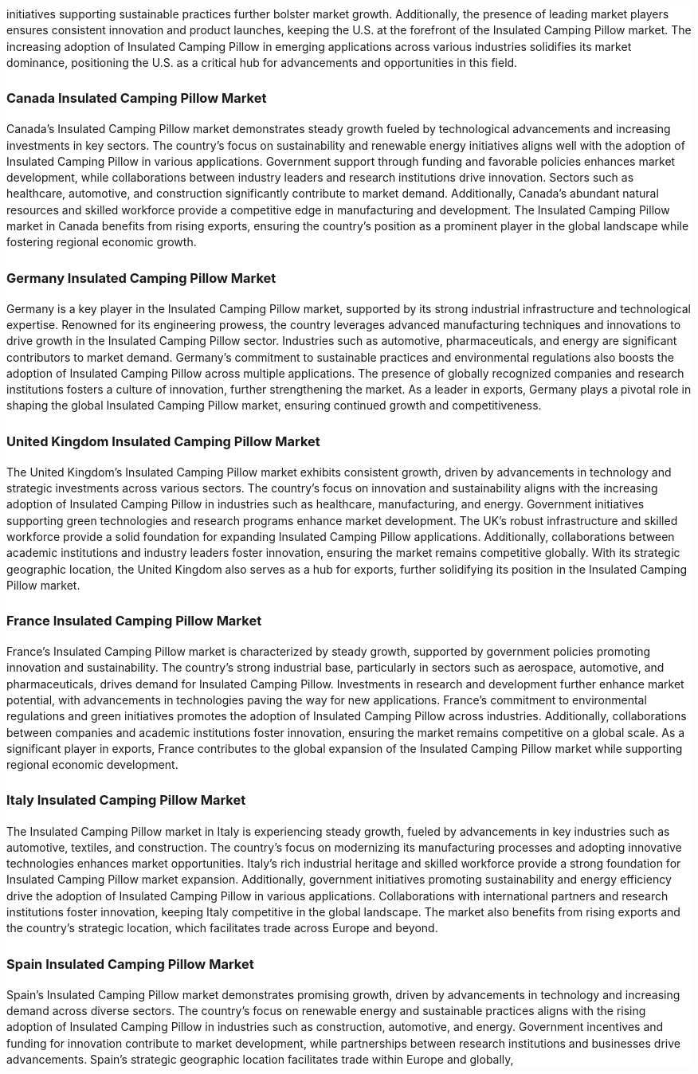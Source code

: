 initiatives supporting sustainable practices further bolster market growth. Additionally, the presence of leading market players ensures consistent innovation and product launches, keeping the U.S. at the forefront of the Insulated Camping Pillow market. The increasing adoption of Insulated Camping Pillow in emerging applications across various industries solidifies its market dominance, positioning the U.S. as a critical hub for advancements and opportunities in this field.</p><h3>Canada Insulated Camping Pillow Market</h3><p>Canada&rsquo;s Insulated Camping Pillow market demonstrates steady growth fueled by technological advancements and increasing investments in key sectors. The country&rsquo;s focus on sustainability and renewable energy initiatives aligns well with the adoption of Insulated Camping Pillow in various applications. Government support through funding and favorable policies enhances market development, while collaborations between industry leaders and research institutions drive innovation. Sectors such as healthcare, automotive, and construction significantly contribute to market demand. Additionally, Canada&rsquo;s abundant natural resources and skilled workforce provide a competitive edge in manufacturing and development. The Insulated Camping Pillow market in Canada benefits from rising exports, ensuring the country&rsquo;s position as a prominent player in the global landscape while fostering regional economic growth.</p><h3>Germany Insulated Camping Pillow Market</h3><p>Germany is a key player in the Insulated Camping Pillow market, supported by its strong industrial infrastructure and technological expertise. Renowned for its engineering prowess, the country leverages advanced manufacturing techniques and innovations to drive growth in the Insulated Camping Pillow sector. Industries such as automotive, pharmaceuticals, and energy are significant contributors to market demand. Germany&rsquo;s commitment to sustainable practices and environmental regulations also boosts the adoption of Insulated Camping Pillow across multiple applications. The presence of globally recognized companies and research institutions fosters a culture of innovation, further strengthening the market. As a leader in exports, Germany plays a pivotal role in shaping the global Insulated Camping Pillow market, ensuring continued growth and competitiveness.</p><h3>United Kingdom Insulated Camping Pillow Market</h3><p>The United Kingdom&rsquo;s Insulated Camping Pillow market exhibits consistent growth, driven by advancements in technology and strategic investments across various sectors. The country&rsquo;s focus on innovation and sustainability aligns with the increasing adoption of Insulated Camping Pillow in industries such as healthcare, manufacturing, and energy. Government initiatives supporting green technologies and research programs enhance market development. The UK&rsquo;s robust infrastructure and skilled workforce provide a solid foundation for expanding Insulated Camping Pillow applications. Additionally, collaborations between academic institutions and industry leaders foster innovation, ensuring the market remains competitive globally. With its strategic geographic location, the United Kingdom also serves as a hub for exports, further solidifying its position in the Insulated Camping Pillow market.</p><h3>France Insulated Camping Pillow Market</h3><p>France&rsquo;s Insulated Camping Pillow market is characterized by steady growth, supported by government policies promoting innovation and sustainability. The country&rsquo;s strong industrial base, particularly in sectors such as aerospace, automotive, and pharmaceuticals, drives demand for Insulated Camping Pillow. Investments in research and development further enhance market potential, with advancements in technologies paving the way for new applications. France&rsquo;s commitment to environmental regulations and green initiatives promotes the adoption of Insulated Camping Pillow across industries. Additionally, collaborations between companies and academic institutions foster innovation, ensuring the market remains competitive on a global scale. As a significant player in exports, France contributes to the global expansion of the Insulated Camping Pillow market while supporting regional economic development.</p><h3>Italy Insulated Camping Pillow Market</h3><p>The Insulated Camping Pillow market in Italy is experiencing steady growth, fueled by advancements in key industries such as automotive, textiles, and construction. The country&rsquo;s focus on modernizing its manufacturing processes and adopting innovative technologies enhances market opportunities. Italy&rsquo;s rich industrial heritage and skilled workforce provide a strong foundation for Insulated Camping Pillow market expansion. Additionally, government initiatives promoting sustainability and energy efficiency drive the adoption of Insulated Camping Pillow in various applications. Collaborations with international partners and research institutions foster innovation, keeping Italy competitive in the global landscape. The market also benefits from rising exports and the country&rsquo;s strategic location, which facilitates trade across Europe and beyond.</p><h3>Spain Insulated Camping Pillow Market</h3><p>Spain&rsquo;s Insulated Camping Pillow market demonstrates promising growth, driven by advancements in technology and increasing demand across diverse sectors. The country&rsquo;s focus on renewable energy and sustainable practices aligns with the rising adoption of Insulated Camping Pillow in industries such as construction, automotive, and energy. Government incentives and funding for innovation contribute to market development, while partnerships between research institutions and businesses drive advancements. Spain&rsquo;s strategic geographic location facilitates trade within Europe and globally,